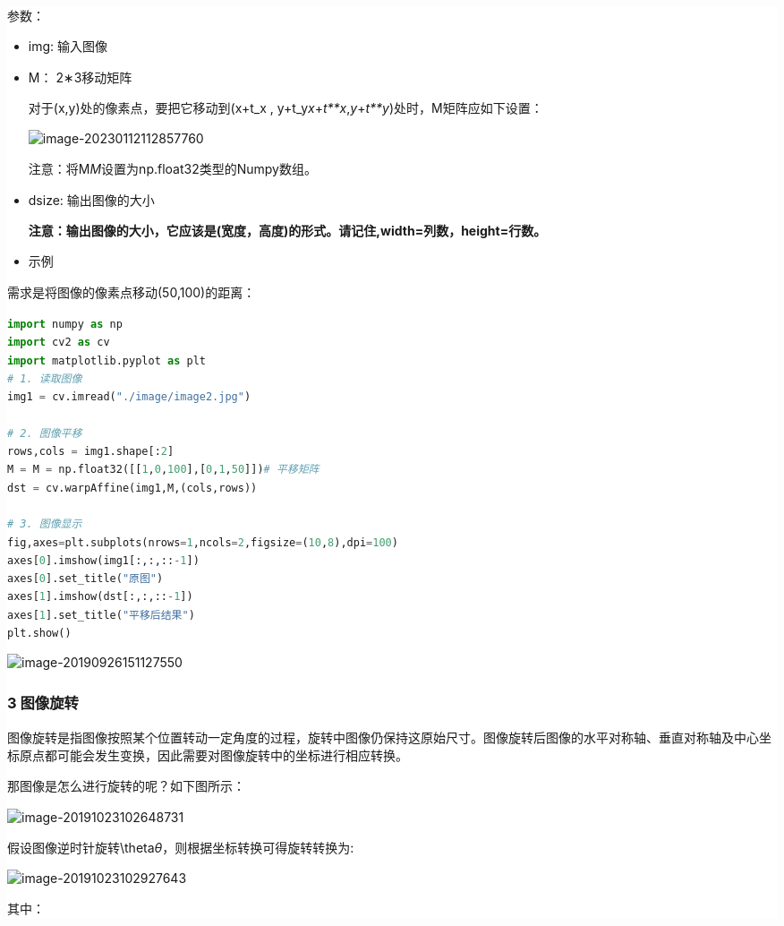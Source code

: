 参数：

- img: 输入图像

- M： 2∗3移动矩阵

  对于(x,y)处的像素点，要把它移动到(x+t_x , y+t_y*x*+*t**x*,*y*+*t**y*)处时，M矩阵应如下设置：

  ![image-20230112112857760](C:\Users\chent\AppData\Roaming\Typora\typora-user-images\image-20230112112857760.png)

  注意：将M*M*设置为np.float32类型的Numpy数组。

- dsize: 输出图像的大小

  **注意：输出图像的大小，它应该是(宽度，高度)的形式。请记住,width=列数，height=行数。**

- 示例

需求是将图像的像素点移动(50,100)的距离：

```python
import numpy as np
import cv2 as cv
import matplotlib.pyplot as plt
# 1. 读取图像
img1 = cv.imread("./image/image2.jpg")

# 2. 图像平移
rows,cols = img1.shape[:2]
M = M = np.float32([[1,0,100],[0,1,50]])# 平移矩阵
dst = cv.warpAffine(img1,M,(cols,rows))

# 3. 图像显示
fig,axes=plt.subplots(nrows=1,ncols=2,figsize=(10,8),dpi=100)
axes[0].imshow(img1[:,:,::-1])
axes[0].set_title("原图")
axes[1].imshow(dst[:,:,::-1])
axes[1].set_title("平移后结果")
plt.show()
```

![image-20190926151127550](file:///D:/%E6%A1%8C%E9%9D%A2/%E7%99%BE%E5%BA%A6/01.%E5%9B%BE%E5%83%8F%E5%A4%84%E7%90%86%E8%B5%84%E6%96%99/01.%E8%AE%B2%E4%B9%89/_book/OpenCV%E5%9B%BE%E5%83%8F%E5%A4%84%E7%90%86/assets/image-20190926151127550.png)

### 3 图像旋转

图像旋转是指图像按照某个位置转动一定角度的过程，旋转中图像仍保持这原始尺寸。图像旋转后图像的水平对称轴、垂直对称轴及中心坐标原点都可能会发生变换，因此需要对图像旋转中的坐标进行相应转换。

那图像是怎么进行旋转的呢？如下图所示：

![image-20191023102648731](file:///D:/%E6%A1%8C%E9%9D%A2/%E7%99%BE%E5%BA%A6/01.%E5%9B%BE%E5%83%8F%E5%A4%84%E7%90%86%E8%B5%84%E6%96%99/01.%E8%AE%B2%E4%B9%89/_book/OpenCV%E5%9B%BE%E5%83%8F%E5%A4%84%E7%90%86/assets/image-20191023102648731.png)

假设图像逆时针旋转\theta*θ*，则根据坐标转换可得旋转转换为:

![image-20191023102927643](file:///D:/%E6%A1%8C%E9%9D%A2/%E7%99%BE%E5%BA%A6/01.%E5%9B%BE%E5%83%8F%E5%A4%84%E7%90%86%E8%B5%84%E6%96%99/01.%E8%AE%B2%E4%B9%89/_book/OpenCV%E5%9B%BE%E5%83%8F%E5%A4%84%E7%90%86/assets/image-20191023102927643.png)

其中：
